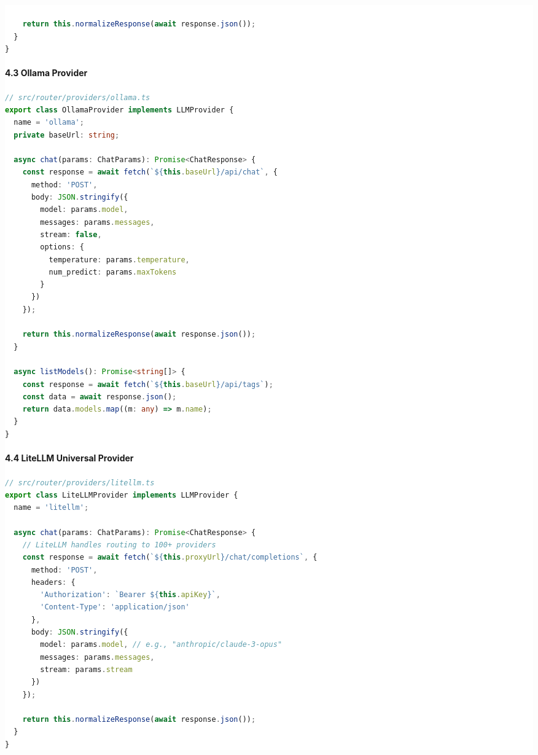 ```typescript

    return this.normalizeResponse(await response.json());
  }
}
```

#### 4.3 Ollama Provider
```typescript
// src/router/providers/ollama.ts
export class OllamaProvider implements LLMProvider {
  name = 'ollama';
  private baseUrl: string;

  async chat(params: ChatParams): Promise<ChatResponse> {
    const response = await fetch(`${this.baseUrl}/api/chat`, {
      method: 'POST',
      body: JSON.stringify({
        model: params.model,
        messages: params.messages,
        stream: false,
        options: {
          temperature: params.temperature,
          num_predict: params.maxTokens
        }
      })
    });

    return this.normalizeResponse(await response.json());
  }

  async listModels(): Promise<string[]> {
    const response = await fetch(`${this.baseUrl}/api/tags`);
    const data = await response.json();
    return data.models.map((m: any) => m.name);
  }
}
```

#### 4.4 LiteLLM Universal Provider
```typescript
// src/router/providers/litellm.ts
export class LiteLLMProvider implements LLMProvider {
  name = 'litellm';

  async chat(params: ChatParams): Promise<ChatResponse> {
    // LiteLLM handles routing to 100+ providers
    const response = await fetch(`${this.proxyUrl}/chat/completions`, {
      method: 'POST',
      headers: {
        'Authorization': `Bearer ${this.apiKey}`,
        'Content-Type': 'application/json'
      },
      body: JSON.stringify({
        model: params.model, // e.g., "anthropic/claude-3-opus"
        messages: params.messages,
        stream: params.stream
      })
    });

    return this.normalizeResponse(await response.json());
  }
}
```
